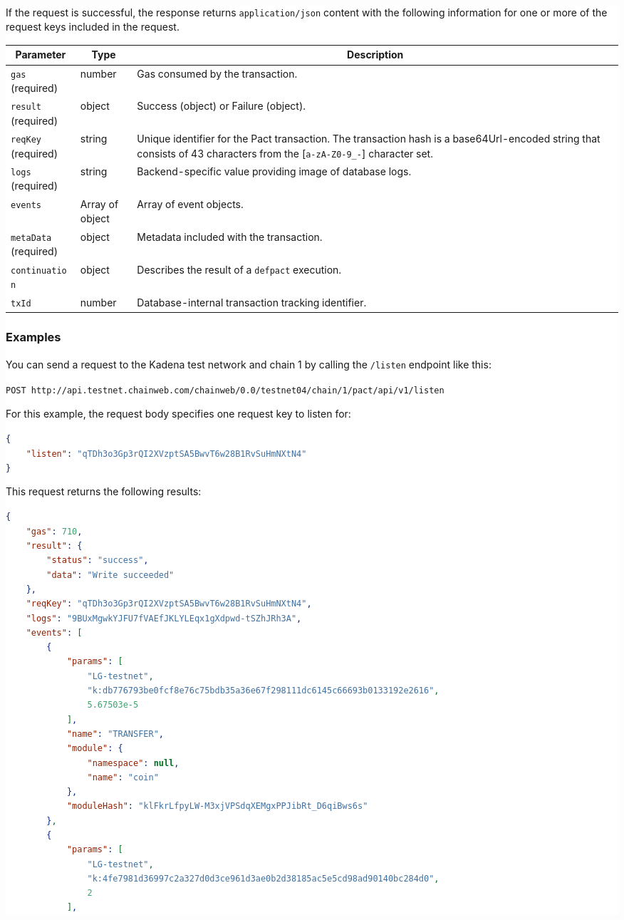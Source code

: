 If the request is successful, the response returns `application/json` content with the following information for one or more of the request keys included in the request.

| Parameter | Type | Description
| --------- | ---- | -----------
| `gas` (required) | number | Gas consumed by the transaction.
| `result` (required) | object | Success (object) or Failure (object).
| `reqKey` (required) | string | Unique identifier for the Pact transaction. The transaction hash is a base64Url-encoded string that consists of 43 characters from the [`a-zA-Z0-9_-`] character set.
| `logs` (required) | string | Backend-specific value providing image of database logs.
| `events` | Array of object | Array of event objects.
| `metaData` (required) | object | Metadata included with the transaction.
| `continuation` | object | Describes the result of a `defpact` execution.
| `txId` | number | Database-internal transaction tracking identifier.

### Examples

You can send a request to the Kadena test network and chain 1 by calling the `/listen` endpoint like this:

```Postman
POST http://api.testnet.chainweb.com/chainweb/0.0/testnet04/chain/1/pact/api/v1/listen
```

For this example, the request body specifies one request key to listen for:

```json
{
    "listen": "qTDh3o3Gp3rQI2XVzptSA5BwvT6w28B1RvSuHmNXtN4"
}
```

This request returns the following results:

```json
{
    "gas": 710,
    "result": {
        "status": "success",
        "data": "Write succeeded"
    },
    "reqKey": "qTDh3o3Gp3rQI2XVzptSA5BwvT6w28B1RvSuHmNXtN4",
    "logs": "9BUxMgwkYJFU7fVAEfJKLYLEqx1gXdpwd-tSZhJRh3A",
    "events": [
        {
            "params": [
                "LG-testnet",
                "k:db776793be0fcf8e76c75bdb35a36e67f298111dc6145c66693b0133192e2616",
                5.67503e-5
            ],
            "name": "TRANSFER",
            "module": {
                "namespace": null,
                "name": "coin"
            },
            "moduleHash": "klFkrLfpyLW-M3xjVPSdqXEMgxPPJibRt_D6qiBws6s"
        },
        {
            "params": [
                "LG-testnet",
                "k:4fe7981d36997c2a327d0d3ce961d3ae0b2d38185ac5e5cd98ad90140bc284d0",
                2
            ],
```